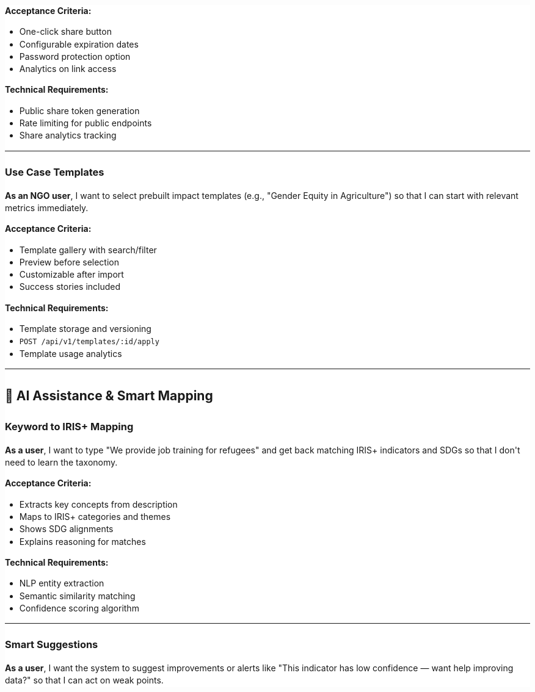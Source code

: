 **Acceptance Criteria:**
- One-click share button
- Configurable expiration dates
- Password protection option
- Analytics on link access

**Technical Requirements:**
- Public share token generation
- Rate limiting for public endpoints
- Share analytics tracking

---

### Use Case Templates
**As an NGO user**, I want to select prebuilt impact templates (e.g., "Gender Equity in Agriculture") so that I can start with relevant metrics immediately.

**Acceptance Criteria:**
- Template gallery with search/filter
- Preview before selection
- Customizable after import
- Success stories included

**Technical Requirements:**
- Template storage and versioning
- `POST /api/v1/templates/:id/apply`
- Template usage analytics

---

## 🤖 AI Assistance & Smart Mapping

### Keyword to IRIS+ Mapping
**As a user**, I want to type "We provide job training for refugees" and get back matching IRIS+ indicators and SDGs so that I don't need to learn the taxonomy.

**Acceptance Criteria:**
- Extracts key concepts from description
- Maps to IRIS+ categories and themes
- Shows SDG alignments
- Explains reasoning for matches

**Technical Requirements:**
- NLP entity extraction
- Semantic similarity matching
- Confidence scoring algorithm

---

### Smart Suggestions
**As a user**, I want the system to suggest improvements or alerts like "This indicator has low confidence — want help improving data?" so that I can act on weak points.
